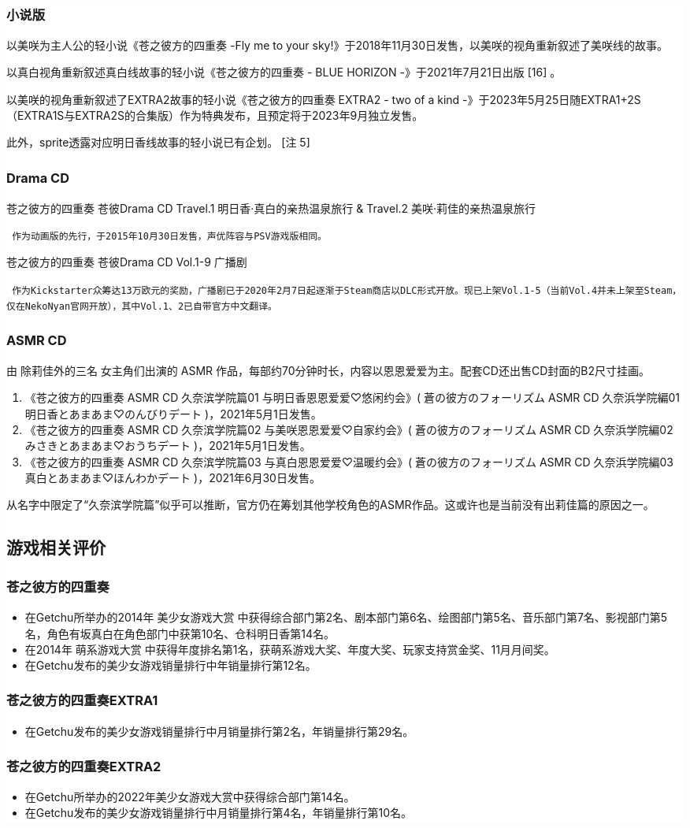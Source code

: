 ###  小说版

以美咲为主人公的轻小说《苍之彼方的四重奏 -Fly me to your sky!》于2018年11月30日发售，以美咲的视角重新叙述了美咲线的故事。

以真白视角重新叙述真白线故事的轻小说《苍之彼方的四重奏 - BLUE HORIZON -》于2021年7月21日出版  [16]  。

以美咲的视角重新叙述了EXTRA2故事的轻小说《苍之彼方的四重奏 EXTRA2 - two of a kind
-》于2023年5月25日随EXTRA1+2S（EXTRA1S与EXTRA2S的合集版）作为特典发布，且预定将于2023年9月独立发售。

此外，sprite透露对应明日香线故事的轻小说已有企划。  [注 5]

###  Drama CD

苍之彼方的四重奏 苍彼Drama CD Travel.1 明日香·真白的亲热温泉旅行 & Travel.2 美咲·莉佳的亲热温泉旅行

     作为动画版的先行，于2015年10月30日发售，声优阵容与PSV游戏版相同。 

苍之彼方的四重奏 苍彼Drama CD Vol.1-9 广播剧

     作为Kickstarter众筹达13万欧元的奖励，广播剧已于2020年2月7日起逐渐于Steam商店以DLC形式开放。现已上架Vol.1-5（当前Vol.4并未上架至Steam，仅在NekoNyan官网开放），其中Vol.1、2已自带官方中文翻译。 

###  ASMR  CD

由  除莉佳外的三名  女主角们出演的  ASMR  作品，每部约70分钟时长，内容以恩恩爱爱为主。配套CD还出售CD封面的B2尺寸挂画。

  1. 《苍之彼方的四重奏 ASMR CD 久奈滨学院篇01 与明日香恩恩爱爱♡悠闲约会》(  蒼の彼方のフォーリズム ASMR CD 久奈浜学院編01 明日香とあまあま♡のんびりデート  )，2021年5月1日发售。 
  2. 《苍之彼方的四重奏 ASMR CD 久奈滨学院篇02 与美咲恩恩爱爱♡自家约会》(  蒼の彼方のフォーリズム ASMR CD 久奈浜学院編02 みさきとあまあま♡おうちデート  )，2021年5月1日发售。 
  3. 《苍之彼方的四重奏 ASMR CD 久奈滨学院篇03 与真白恩恩爱爱♡温暖约会》(  蒼の彼方のフォーリズム ASMR CD 久奈浜学院編03 真白とあまあま♡ほんわかデート  )，2021年6月30日发售。 

从名字中限定了“久奈滨学院篇”似乎可以推断，官方仍在筹划其他学校角色的ASMR作品。这或许也是当前没有出莉佳篇的原因之一。

##  游戏相关评价

###  苍之彼方的四重奏

  * 在Getchu所举办的2014年  美少女游戏大赏  中获得综合部门第2名、剧本部门第6名、绘图部门第5名、音乐部门第7名、影视部门第5名，角色有坂真白在角色部门中获第10名、仓科明日香第14名。 
  * 在2014年  萌系游戏大赏  中获得年度排名第1名，获萌系游戏大奖、年度大奖、玩家支持赏金奖、11月月间奖。 
  * 在Getchu发布的美少女游戏销量排行中年销量排行第12名。 

###  苍之彼方的四重奏EXTRA1

  * 在Getchu发布的美少女游戏销量排行中月销量排行第2名，年销量排行第29名。 

###  苍之彼方的四重奏EXTRA2

  * 在Getchu所举办的2022年美少女游戏大赏中获得综合部门第14名。 
  * 在Getchu发布的美少女游戏销量排行中月销量排行第4名，年销量排行第10名。 